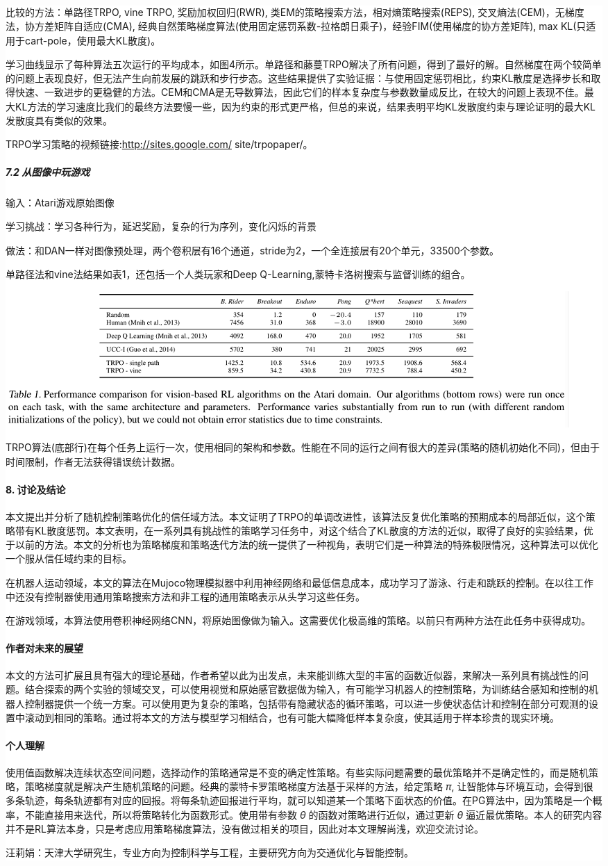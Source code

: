 比较的方法：单路径TRPO, vine TRPO, 奖励加权回归(RWR), 类EM的策略搜索方法，相对熵策略搜索(REPS), 交叉熵法(CEM)，无梯度法，协方差矩阵自适应(CMA), 经典自然策略梯度算法(使用固定惩罚系数-拉格朗日乘子)，经验FIM(使用梯度的协方差矩阵), max KL(只适用于cart-pole，使用最大KL散度)。

学习曲线显示了每种算法五次运行的平均成本，如图4所示。单路径和藤蔓TRPO解决了所有问题，得到了最好的解。自然梯度在两个较简单的问题上表现良好，但无法产生向前发展的跳跃和步行步态。这些结果提供了实验证据：与使用固定惩罚相比，约束KL散度是选择步长和取得快速、一致进步的更稳健的方法。CEM和CMA是无导数算法，因此它们的样本复杂度与参数数量成反比，在较大的问题上表现不佳。最大KL方法的学习速度比我们的最终方法要慢一些，因为约束的形式更严格，但总的来说，结果表明平均KL发散度约束与理论证明的最大KL发散度具有类似的效果。

TRPO学习策略的视频链接:http://sites.google.com/ site/trpopaper/。

##### 7.2 从图像中玩游戏

输入：Atari游戏原始图像

学习挑战：学习各种行为，延迟奖励，复杂的行为序列，变化闪烁的背景

做法：和DAN一样对图像预处理，两个卷积层有16个通道，stride为2，一个全连接层有20个单元，33500个参数。

单路径法和vine法结果如表1，还包括一个人类玩家和Deep Q-Learning,蒙特卡洛树搜索与监督训练的组合。

![图片描述](img/TRPO-6.png)

TRPO算法(底部行)在每个任务上运行一次，使用相同的架构和参数。性能在不同的运行之间有很大的差异(策略的随机初始化不同)，但由于时间限制，作者无法获得错误统计数据。

#### 8. 讨论及结论

本文提出并分析了随机控制策略优化的信任域方法。本文证明了TRPO的单调改进性，该算法反复优化策略的预期成本的局部近似，这个策略带有KL散度惩罚。本文表明，在一系列具有挑战性的策略学习任务中，对这个结合了KL散度的方法的近似，取得了良好的实验结果，优于以前的方法。本文的分析也为策略梯度和策略迭代方法的统一提供了一种视角，表明它们是一种算法的特殊极限情况，这种算法可以优化一个服从信任域约束的目标。

在机器人运动领域，本文的算法在Mujoco物理模拟器中利用神经网络和最低信息成本，成功学习了游泳、行走和跳跃的控制。在以往工作中还没有控制器使用通用策略搜索方法和非工程的通用策略表示从头学习这些任务。

在游戏领域，本算法使用卷积神经网络CNN，将原始图像做为输入。这需要优化极高维的策略。以前只有两种方法在此任务中获得成功。

#### 作者对未来的展望

本文的方法可扩展且具有强大的理论基础，作者希望以此为出发点，未来能训练大型的丰富的函数近似器，来解决一系列具有挑战性的问题。结合探索的两个实验的领域交叉，可以使用视觉和原始感官数据做为输入，有可能学习机器人的控制策略，为训练结合感知和控制的机器人控制器提供一个统一方案。可以使用更为复杂的策略，包括带有隐藏状态的循环策略，可以进一步使状态估计和控制在部分可观测的设置中滚动到相同的策略。通过将本文的方法与模型学习相结合，也有可能大幅降低样本复杂度，使其适用于样本珍贵的现实环境。

#### 个人理解

使用值函数解决连续状态空间问题，选择动作的策略通常是不变的确定性策略。有些实际问题需要的最优策略并不是确定性的，而是随机策略，策略梯度就是解决产生随机策略的问题。经典的蒙特卡罗策略梯度方法基于采样的方法，给定策略 $\pi$, 让智能体与环境互动，会得到很多条轨迹，每条轨迹都有对应的回报。将每条轨迹回报进行平均，就可以知道某一个策略下面状态的价值。在PG算法中，因为策略是一个概率，不能直接用来迭代，所以将策略转化为函数形式。使用带有参数 $\theta$ 的函数对策略进行近似，通过更新 $\theta$ 逼近最优策略。本人的研究内容并不是RL算法本身，只是考虑应用策略梯度算法，没有做过相关的项目，因此对本文理解尚浅，欢迎交流讨论。

汪莉娟：天津大学研究生，专业方向为控制科学与工程，主要研究方向为交通优化与智能控制。

